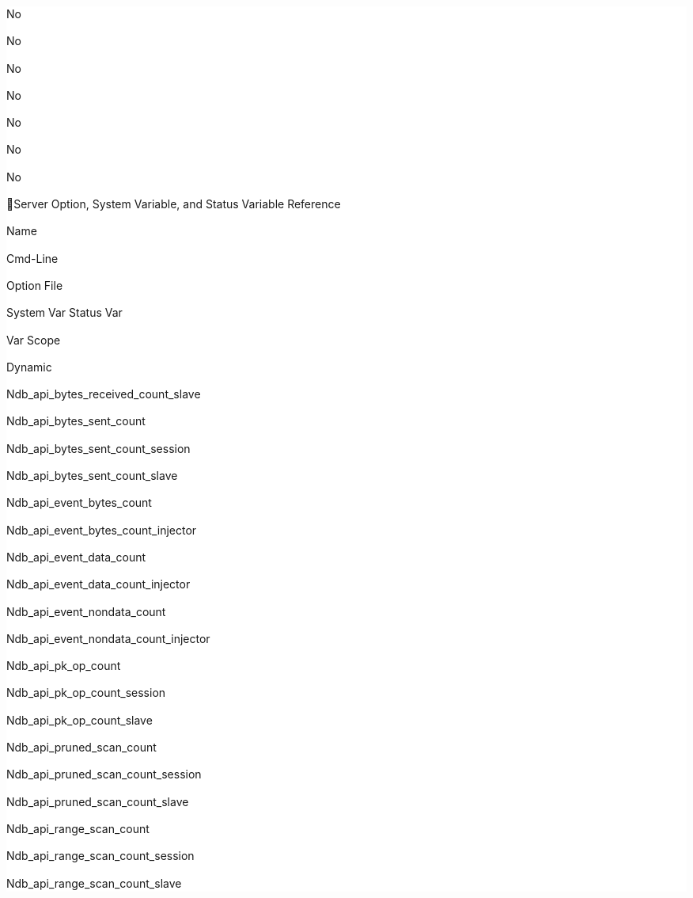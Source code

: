 No

No

No

No

No

No

No

Server Option, System Variable, and Status Variable Reference

Name

Cmd-Line

Option File

System Var Status Var

Var Scope

Dynamic

Ndb_api_bytes_received_count_slave

Ndb_api_bytes_sent_count

Ndb_api_bytes_sent_count_session

Ndb_api_bytes_sent_count_slave

Ndb_api_event_bytes_count

Ndb_api_event_bytes_count_injector

Ndb_api_event_data_count

Ndb_api_event_data_count_injector

Ndb_api_event_nondata_count

Ndb_api_event_nondata_count_injector

Ndb_api_pk_op_count

Ndb_api_pk_op_count_session

Ndb_api_pk_op_count_slave

Ndb_api_pruned_scan_count

Ndb_api_pruned_scan_count_session

Ndb_api_pruned_scan_count_slave

Ndb_api_range_scan_count

Ndb_api_range_scan_count_session

Ndb_api_range_scan_count_slave
